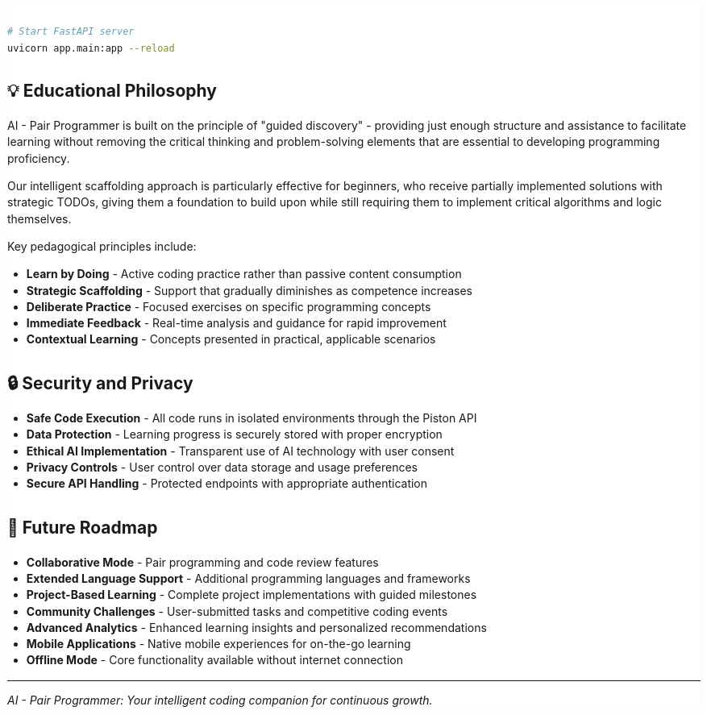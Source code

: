 ```bash

# Start FastAPI server
uvicorn app.main:app --reload
```

## 💡 Educational Philosophy

AI - Pair Programmer is built on the principle of "guided discovery" - providing just enough structure and assistance to facilitate learning without removing the critical thinking and problem-solving elements that are essential to developing programming proficiency.

Our intelligent scaffolding approach is particularly effective for beginners, who receive partially implemented solutions with strategic TODOs, giving them a foundation to build upon while still requiring them to implement critical algorithms and logic themselves.

Key pedagogical principles include:

- **Learn by Doing** - Active coding practice rather than passive content consumption
- **Strategic Scaffolding** - Support that gradually diminishes as competence increases
- **Deliberate Practice** - Focused exercises on specific programming concepts
- **Immediate Feedback** - Real-time analysis and guidance for rapid improvement
- **Contextual Learning** - Concepts presented in practical, applicable scenarios

## 🔒 Security and Privacy

- **Safe Code Execution** - All code runs in isolated environments through the Piston API
- **Data Protection** - Learning progress is securely stored with proper encryption
- **Ethical AI Implementation** - Transparent use of AI technology with user consent
- **Privacy Controls** - User control over data storage and usage preferences
- **Secure API Handling** - Protected endpoints with appropriate authentication

## 🔮 Future Roadmap

- **Collaborative Mode** - Pair programming and code review features
- **Extended Language Support** - Additional programming languages and frameworks
- **Project-Based Learning** - Complete project implementations with guided milestones
- **Community Challenges** - User-submitted tasks and competitive coding events
- **Advanced Analytics** - Enhanced learning insights and personalized recommendations
- **Mobile Applications** - Native mobile experiences for on-the-go learning
- **Offline Mode** - Core functionality available without internet connection

---

*AI - Pair Programmer: Your intelligent coding companion for continuous growth.* 